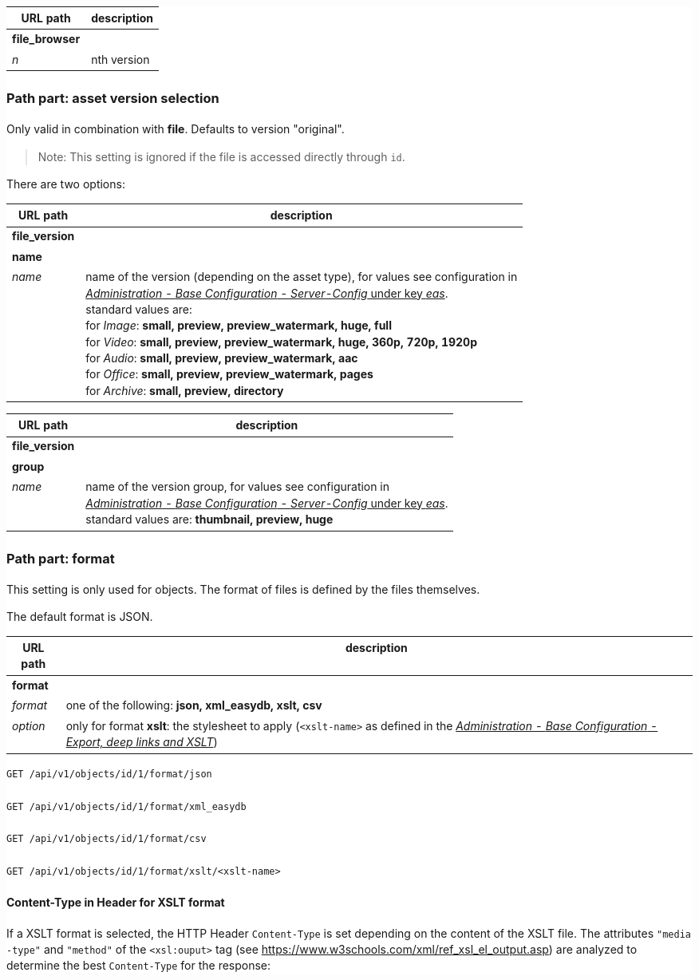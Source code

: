|URL path|description|
|---|---|
|**file_browser**||
|*n*| nth version |

### Path part: asset version selection

Only valid in combination with **file**. Defaults to version "original".

> Note: This setting is ignored if the file is accessed directly through `id`.

There are two options:

|URL path|description|
|---|---|
|**file_version**||
|**name**||
|*name*| name of the version (depending on the asset type), for values see configuration in<br>[*Administration* - *Base Configuration* - *Server-Config* under key *eas*](/en/webfrontend/administration/base-config/export/#eas).<br>standard values are:<br> for *Image*: **small, preview, preview_watermark, huge, full**<br>for *Video*: **small, preview, preview_watermark, huge, 360p, 720p, 1920p**<br>for *Audio*: **small, preview, preview_watermark, aac**<br>for *Office*: **small, preview, preview_watermark, pages**<br>for *Archive*: **small, preview, directory**|

|URL path|description|
|---|---|
|**file_version**||
|**group**||
|*name*| name of the version group, for values see configuration in<br>[*Administration* - *Base Configuration* - *Server-Config* under key *eas*](/en/webfrontend/administration/base-config/export/#eas).<br>standard values are: **thumbnail, preview, huge** |

### Path part: format

This setting is only used for objects. The format of files is defined by the files themselves.

The default format is JSON.

|URL path|description|
|---|---|
|**format**||
|*format*| one of the following: **json, xml_easydb, xslt, csv**|
|*option*| only for format **xslt**: the stylesheet to apply (`<xslt-name>` as defined in the [*Administration* - *Base Configuration* - *Export, deep links and XSLT*](/en/webfrontend/administration/base-config/export/#xslt-formats)) |

    GET /api/v1/objects/id/1/format/json

    GET /api/v1/objects/id/1/format/xml_easydb

    GET /api/v1/objects/id/1/format/csv

    GET /api/v1/objects/id/1/format/xslt/<xslt-name>

#### Content-Type in Header for XSLT format

If a XSLT format is selected, the HTTP Header `Content-Type` is set depending on the content of the XSLT file. The attributes `"media-type"` and `"method"` of the `<xsl:ouput>` tag (see https://www.w3schools.com/xml/ref_xsl_el_output.asp) are analyzed to determine the best `Content-Type` for the response:
